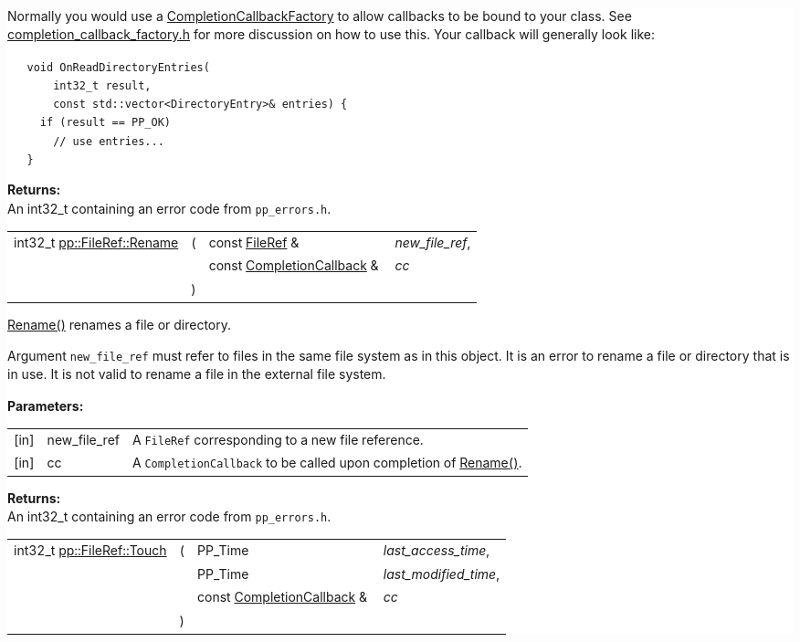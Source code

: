 Normally you would use a <a href="/docs/native-client/pepper_beta/cpp/classpp_1_1_completion_callback_factory/" class="el" title="CompletionCallbackFactory&lt;T&gt; may be used to create CompletionCallback objects that are bound to membe...">CompletionCallbackFactory</a> to allow callbacks to be bound to your class. See <a href="/docs/native-client/pepper_beta/cpp/completion__callback__factory_8h/" class="el" title="This file defines the API to create CompletionCallback objects that are bound to member functions...">completion_callback_factory.h</a> for more discussion on how to use this. Your callback will generally look like:

       void OnReadDirectoryEntries(
           int32_t result,
           const std::vector<DirectoryEntry>& entries) {
         if (result == PP_OK)
           // use entries...
       }

**Returns:**  
An int32\_t containing an error code from `pp_errors.h`.

<span id="ab1d7f8a63643561a6529952faa881505" class="anchor" style="margin: 0;"></span>

<table><tbody><tr class="odd"><td>int32_t <a href="/docs/native-client/pepper_beta/cpp/classpp_1_1_file_ref#ab1d7f8a63643561a6529952faa881505" class="el">pp::FileRef::Rename</a></td><td>(</td><td>const <a href="/docs/native-client/pepper_beta/cpp/classpp_1_1_file_ref/" class="el">FileRef</a> &amp; </td><td><em>new_file_ref</em>,</td></tr><tr class="even"><td></td><td></td><td>const <a href="/docs/native-client/pepper_beta/cpp/classpp_1_1_completion_callback/" class="el">CompletionCallback</a> &amp; </td><td><em>cc</em> </td></tr><tr class="odd"><td></td><td>)</td><td></td><td></td></tr></tbody></table>

<a href="/docs/native-client/pepper_beta/cpp/classpp_1_1_file_ref#ab1d7f8a63643561a6529952faa881505" class="el" title="Rename() renames a file or directory.">Rename()</a> renames a file or directory.

Argument `new_file_ref` must refer to files in the same file system as in this object. It is an error to rename a file or directory that is in use. It is not valid to rename a file in the external file system.

**Parameters:**  
<table><tbody><tr class="odd"><td>[in]</td><td>new_file_ref</td><td>A <code>FileRef</code> corresponding to a new file reference.</td></tr><tr class="even"><td>[in]</td><td>cc</td><td>A <code>CompletionCallback</code> to be called upon completion of <a href="/docs/native-client/pepper_beta/cpp/classpp_1_1_file_ref#ab1d7f8a63643561a6529952faa881505" class="el" title="Rename() renames a file or directory.">Rename()</a>.</td></tr></tbody></table>



**Returns:**  
An int32\_t containing an error code from `pp_errors.h`.

<span id="ab8e5d24d96c7408b140b74aa0ed8d7ca" class="anchor" style="margin: 0;"></span>

<table><tbody><tr class="odd"><td>int32_t <a href="/docs/native-client/pepper_beta/cpp/classpp_1_1_file_ref#ab8e5d24d96c7408b140b74aa0ed8d7ca" class="el">pp::FileRef::Touch</a></td><td>(</td><td>PP_Time </td><td><em>last_access_time</em>,</td></tr><tr class="even"><td></td><td></td><td>PP_Time </td><td><em>last_modified_time</em>,</td></tr><tr class="odd"><td></td><td></td><td>const <a href="/docs/native-client/pepper_beta/cpp/classpp_1_1_completion_callback/" class="el">CompletionCallback</a> &amp; </td><td><em>cc</em> </td></tr><tr class="even"><td></td><td>)</td><td></td><td></td></tr></tbody></table>

